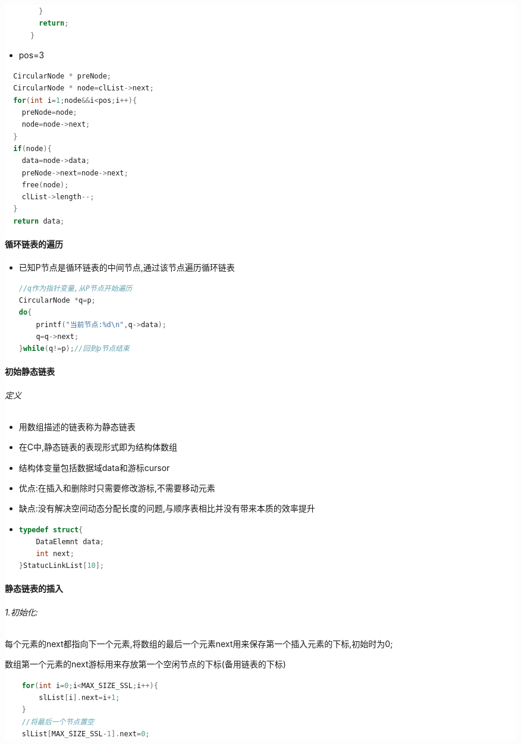 ```c
        }
        return;
      }    
```
- pos=3 

```c
  CircularNode * preNode;
  CircularNode * node=clList->next;
  for(int i=1;node&&i<pos;i++){
    preNode=node;
    node=node->next;
  }
  if(node){
    data=node->data;
    preNode->next=node->next;
    free(node);
    clList->length--;
  }
  return data;
```

#### 循环链表的遍历

- 已知P节点是循环链表的中间节点,通过该节点遍历循环链表

  ```c
  //q作为指针变量,从P节点开始遍历
  CircularNode *q=p;
  do{
      printf("当前节点:%d\n",q->data);
      q=q->next;
  }while(q!=p);//回到p节点结束
  ```

#### 初始静态链表

###### 定义

- 用数组描述的链表称为静态链表
- 在C中,静态链表的表现形式即为结构体数组
- 结构体变量包括数据域data和游标cursor

- 优点:在插入和删除时只需要修改游标,不需要移动元素
- 缺点:没有解决空间动态分配长度的问题,与顺序表相比并没有带来本质的效率提升

- ```c
  typedef struct{
      DataElemnt data;
      int next;
  }StatucLinkList[10];
  ```

#### 静态链表的插入

###### 1.初始化:

每个元素的next都指向下一个元素,将数组的最后一个元素next用来保存第一个插入元素的下标,初始时为0;

数组第一个元素的next游标用来存放第一个空闲节点的下标(备用链表的下标)

```C
    for(int i=0;i<MAX_SIZE_SSL;i++){
        slList[i].next=i+1;
    }
    //将最后一个节点置空
    slList[MAX_SIZE_SSL-1].next=0;
  ```